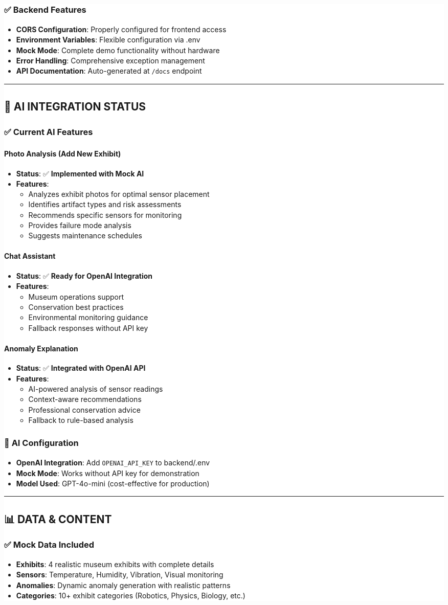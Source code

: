 ### ✅ **Backend Features**
- **CORS Configuration**: Properly configured for frontend access
- **Environment Variables**: Flexible configuration via .env
- **Mock Mode**: Complete demo functionality without hardware
- **Error Handling**: Comprehensive exception management
- **API Documentation**: Auto-generated at `/docs` endpoint

---

## 🤖 **AI INTEGRATION STATUS**

### ✅ **Current AI Features**

#### **Photo Analysis** (Add New Exhibit)
- **Status**: ✅ **Implemented with Mock AI**
- **Features**:
  - Analyzes exhibit photos for optimal sensor placement
  - Identifies artifact types and risk assessments
  - Recommends specific sensors for monitoring
  - Provides failure mode analysis
  - Suggests maintenance schedules

#### **Chat Assistant**
- **Status**: ✅ **Ready for OpenAI Integration**
- **Features**:
  - Museum operations support
  - Conservation best practices
  - Environmental monitoring guidance
  - Fallback responses without API key

#### **Anomaly Explanation**
- **Status**: ✅ **Integrated with OpenAI API**
- **Features**:
  - AI-powered analysis of sensor readings
  - Context-aware recommendations
  - Professional conservation advice
  - Fallback to rule-based analysis

### 🔧 **AI Configuration**
- **OpenAI Integration**: Add `OPENAI_API_KEY` to backend/.env
- **Mock Mode**: Works without API key for demonstration
- **Model Used**: GPT-4o-mini (cost-effective for production)

---

## 📊 **DATA & CONTENT**

### ✅ **Mock Data Included**
- **Exhibits**: 4 realistic museum exhibits with complete details
- **Sensors**: Temperature, Humidity, Vibration, Visual monitoring
- **Anomalies**: Dynamic anomaly generation with realistic patterns
- **Categories**: 10+ exhibit categories (Robotics, Physics, Biology, etc.)
